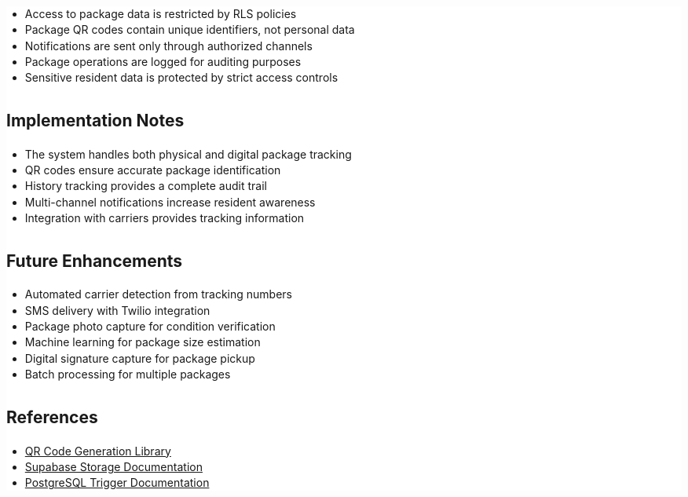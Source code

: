 - Access to package data is restricted by RLS policies
- Package QR codes contain unique identifiers, not personal data
- Notifications are sent only through authorized channels
- Package operations are logged for auditing purposes
- Sensitive resident data is protected by strict access controls

## Implementation Notes

- The system handles both physical and digital package tracking
- QR codes ensure accurate package identification
- History tracking provides a complete audit trail
- Multi-channel notifications increase resident awareness
- Integration with carriers provides tracking information

## Future Enhancements

- Automated carrier detection from tracking numbers
- SMS delivery with Twilio integration
- Package photo capture for condition verification
- Machine learning for package size estimation
- Digital signature capture for package pickup
- Batch processing for multiple packages

## References

- [QR Code Generation Library](https://github.com/zpao/qrcode.react)
- [Supabase Storage Documentation](https://supabase.com/docs/guides/storage)
- [PostgreSQL Trigger Documentation](https://www.postgresql.org/docs/current/trigger-definition.html) 